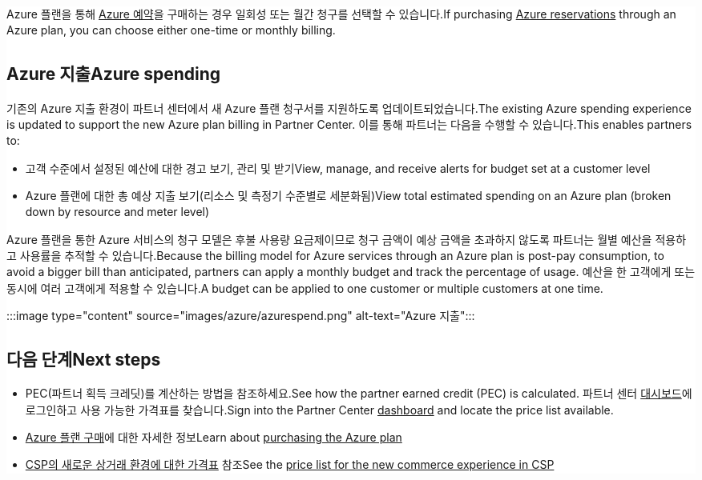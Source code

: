 
<span data-ttu-id="0118a-191">Azure 플랜을 통해 [Azure 예약](azure-reservations.md)을 구매하는 경우 일회성 또는 월간 청구를 선택할 수 있습니다.</span><span class="sxs-lookup"><span data-stu-id="0118a-191">If purchasing [Azure reservations](azure-reservations.md) through an Azure plan, you can choose either one-time or monthly billing.</span></span>


## <a name="azure-spending"></a><span data-ttu-id="0118a-192">Azure 지출</span><span class="sxs-lookup"><span data-stu-id="0118a-192">Azure spending</span></span>

<span data-ttu-id="0118a-193">기존의 Azure 지출 환경이 파트너 센터에서 새 Azure 플랜 청구서를 지원하도록 업데이트되었습니다.</span><span class="sxs-lookup"><span data-stu-id="0118a-193">The existing Azure spending experience is updated to support the new Azure plan billing in Partner Center.</span></span> <span data-ttu-id="0118a-194">이를 통해 파트너는 다음을 수행할 수 있습니다.</span><span class="sxs-lookup"><span data-stu-id="0118a-194">This enables partners to:</span></span>

- <span data-ttu-id="0118a-195">고객 수준에서 설정된 예산에 대한 경고 보기, 관리 및 받기</span><span class="sxs-lookup"><span data-stu-id="0118a-195">View, manage, and receive alerts for budget set at a customer level</span></span> 

- <span data-ttu-id="0118a-196">Azure 플랜에 대한 총 예상 지출 보기(리소스 및 측정기 수준별로 세분화됨)</span><span class="sxs-lookup"><span data-stu-id="0118a-196">View total estimated spending on an Azure plan (broken down by resource and meter level)</span></span>

<span data-ttu-id="0118a-197">Azure 플랜을 통한 Azure 서비스의 청구 모델은 후불 사용량 요금제이므로 청구 금액이 예상 금액을 초과하지 않도록 파트너는 월별 예산을 적용하고 사용률을 추적할 수 있습니다.</span><span class="sxs-lookup"><span data-stu-id="0118a-197">Because the billing model for Azure services through an Azure plan is post-pay consumption, to avoid a bigger bill than anticipated, partners can apply a monthly budget and track the percentage of usage.</span></span> <span data-ttu-id="0118a-198">예산을 한 고객에게 또는 동시에 여러 고객에게 적용할 수 있습니다.</span><span class="sxs-lookup"><span data-stu-id="0118a-198">A budget can be applied to one customer or multiple customers at one time.</span></span> 

:::image type="content" source="images/azure/azurespend.png" alt-text="Azure 지출":::

## <a name="next-steps"></a><span data-ttu-id="0118a-200">다음 단계</span><span class="sxs-lookup"><span data-stu-id="0118a-200">Next steps</span></span>

- <span data-ttu-id="0118a-201">PEC(파트너 획득 크레딧)를 계산하는 방법을 참조하세요.</span><span class="sxs-lookup"><span data-stu-id="0118a-201">See how the partner earned credit (PEC) is calculated.</span></span> <span data-ttu-id="0118a-202">파트너 센터 [대시보드](https://partner.microsoft.com/dashboard/)에 로그인하고 사용 가능한 가격표를 찾습니다.</span><span class="sxs-lookup"><span data-stu-id="0118a-202">Sign into the Partner Center [dashboard](https://partner.microsoft.com/dashboard/) and locate the price list available.</span></span>

- <span data-ttu-id="0118a-203">[Azure 플랜 구매](purchase-azure-plan.md)에 대한 자세한 정보</span><span class="sxs-lookup"><span data-stu-id="0118a-203">Learn about [purchasing the Azure plan](purchase-azure-plan.md)</span></span>

- <span data-ttu-id="0118a-204">[CSP의 새로운 상거래 환경에 대한 가격표](azure-plan-price-list.md) 참조</span><span class="sxs-lookup"><span data-stu-id="0118a-204">See the [price list for the new commerce experience in CSP](azure-plan-price-list.md)</span></span>
